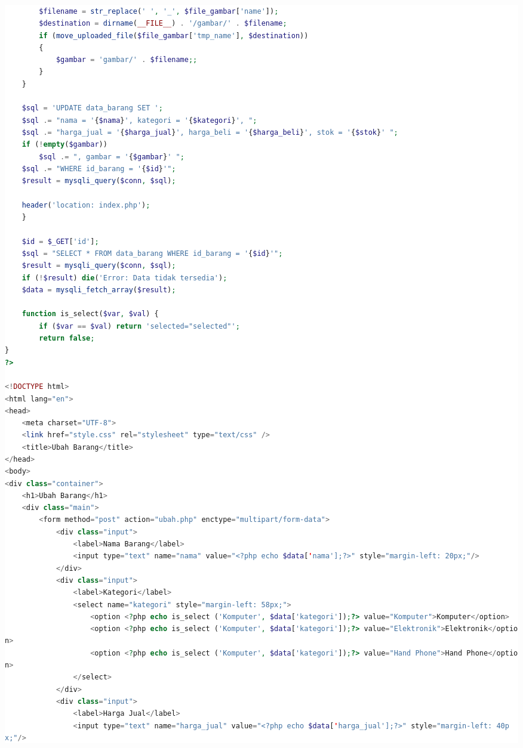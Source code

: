 ```php
        $filename = str_replace(' ', '_', $file_gambar['name']);
        $destination = dirname(__FILE__) . '/gambar/' . $filename;
        if (move_uploaded_file($file_gambar['tmp_name'], $destination))
        {
            $gambar = 'gambar/' . $filename;;
        }
    }

    $sql = 'UPDATE data_barang SET ';
    $sql .= "nama = '{$nama}', kategori = '{$kategori}', ";
    $sql .= "harga_jual = '{$harga_jual}', harga_beli = '{$harga_beli}', stok = '{$stok}' ";
    if (!empty($gambar))
        $sql .= ", gambar = '{$gambar}' ";
    $sql .= "WHERE id_barang = '{$id}'";
    $result = mysqli_query($conn, $sql);

    header('location: index.php');
    }

    $id = $_GET['id'];
    $sql = "SELECT * FROM data_barang WHERE id_barang = '{$id}'";
    $result = mysqli_query($conn, $sql);
    if (!$result) die('Error: Data tidak tersedia');
    $data = mysqli_fetch_array($result);

    function is_select($var, $val) {
        if ($var == $val) return 'selected="selected"';
        return false;
}
?>

<!DOCTYPE html>
<html lang="en">
<head>
    <meta charset="UTF-8">
    <link href="style.css" rel="stylesheet" type="text/css" />
    <title>Ubah Barang</title>
</head>
<body>
<div class="container">
    <h1>Ubah Barang</h1>
    <div class="main">
        <form method="post" action="ubah.php" enctype="multipart/form-data">
            <div class="input">
                <label>Nama Barang</label>
                <input type="text" name="nama" value="<?php echo $data['nama'];?>" style="margin-left: 20px;"/>
            </div>
            <div class="input">
                <label>Kategori</label>
                <select name="kategori" style="margin-left: 58px;">
                    <option <?php echo is_select ('Komputer', $data['kategori']);?> value="Komputer">Komputer</option>
                    <option <?php echo is_select ('Komputer', $data['kategori']);?> value="Elektronik">Elektronik</option>
                    <option <?php echo is_select ('Komputer', $data['kategori']);?> value="Hand Phone">Hand Phone</option>
                </select>
            </div>
            <div class="input">
                <label>Harga Jual</label>
                <input type="text" name="harga_jual" value="<?php echo $data['harga_jual'];?>" style="margin-left: 40px;"/>
```